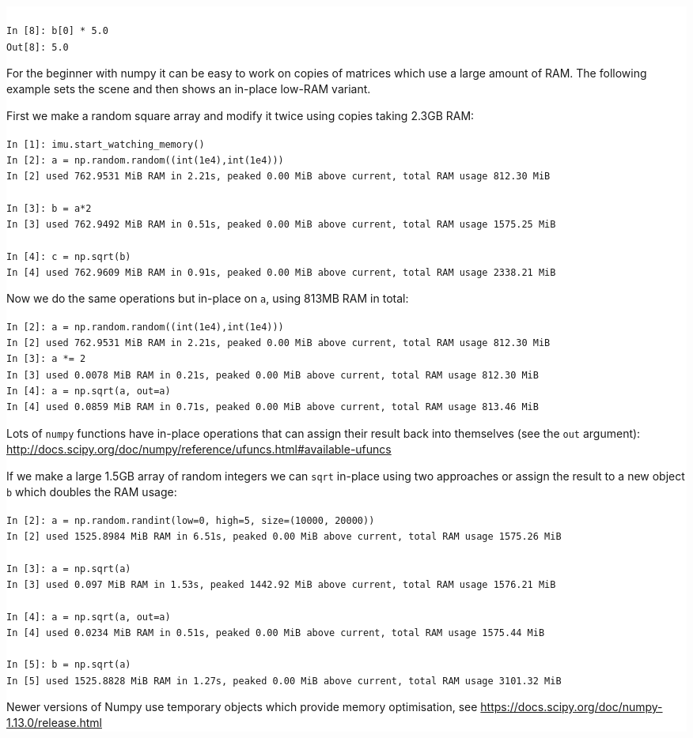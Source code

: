 ```

In [8]: b[0] * 5.0
Out[8]: 5.0
```



For the beginner with numpy it can be easy to work on copies of matrices which use a large amount of RAM. The following example sets the scene and then shows an in-place low-RAM variant.

First we make a random square array and modify it twice using copies taking 2.3GB RAM:
```    
In [1]: imu.start_watching_memory()
In [2]: a = np.random.random((int(1e4),int(1e4)))
In [2] used 762.9531 MiB RAM in 2.21s, peaked 0.00 MiB above current, total RAM usage 812.30 MiB

In [3]: b = a*2
In [3] used 762.9492 MiB RAM in 0.51s, peaked 0.00 MiB above current, total RAM usage 1575.25 MiB

In [4]: c = np.sqrt(b)
In [4] used 762.9609 MiB RAM in 0.91s, peaked 0.00 MiB above current, total RAM usage 2338.21 MiB
```


Now we do the same operations but in-place on `a`, using 813MB RAM in total:
```
In [2]: a = np.random.random((int(1e4),int(1e4)))
In [2] used 762.9531 MiB RAM in 2.21s, peaked 0.00 MiB above current, total RAM usage 812.30 MiB
In [3]: a *= 2
In [3] used 0.0078 MiB RAM in 0.21s, peaked 0.00 MiB above current, total RAM usage 812.30 MiB
In [4]: a = np.sqrt(a, out=a)
In [4] used 0.0859 MiB RAM in 0.71s, peaked 0.00 MiB above current, total RAM usage 813.46 MiB
```

Lots of `numpy` functions have in-place operations that can assign their result back into themselves (see the `out` argument): http://docs.scipy.org/doc/numpy/reference/ufuncs.html#available-ufuncs

If we make a large 1.5GB array of random integers we can `sqrt` in-place using two approaches or assign the result to a new object `b` which doubles the RAM usage:
```
In [2]: a = np.random.randint(low=0, high=5, size=(10000, 20000))
In [2] used 1525.8984 MiB RAM in 6.51s, peaked 0.00 MiB above current, total RAM usage 1575.26 MiB

In [3]: a = np.sqrt(a)
In [3] used 0.097 MiB RAM in 1.53s, peaked 1442.92 MiB above current, total RAM usage 1576.21 MiB

In [4]: a = np.sqrt(a, out=a)
In [4] used 0.0234 MiB RAM in 0.51s, peaked 0.00 MiB above current, total RAM usage 1575.44 MiB

In [5]: b = np.sqrt(a)
In [5] used 1525.8828 MiB RAM in 1.27s, peaked 0.00 MiB above current, total RAM usage 3101.32 MiB
```


Newer versions of Numpy use temporary objects which provide memory optimisation, see https://docs.scipy.org/doc/numpy-1.13.0/release.html

